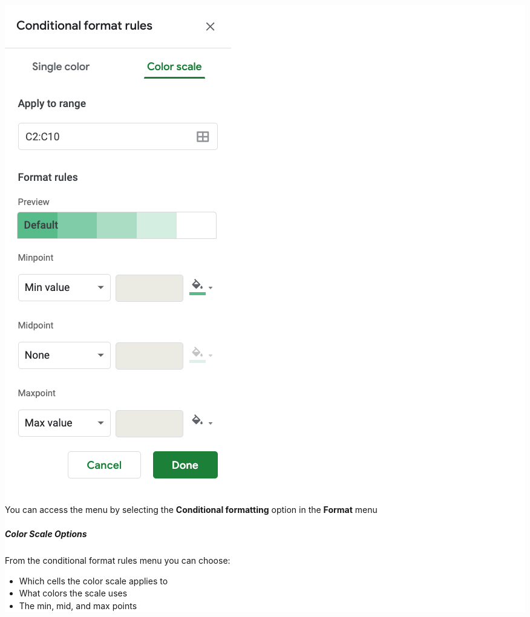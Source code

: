 ![image](image/ColorScaleFormatting_Menu.png)

You can access the menu by selecting the **Conditional formatting** option in the **Format** menu

##### Color Scale Options

From the conditional format rules menu you can choose:

- Which cells the color scale applies to
- What colors the scale uses
- The min, mid, and max points
